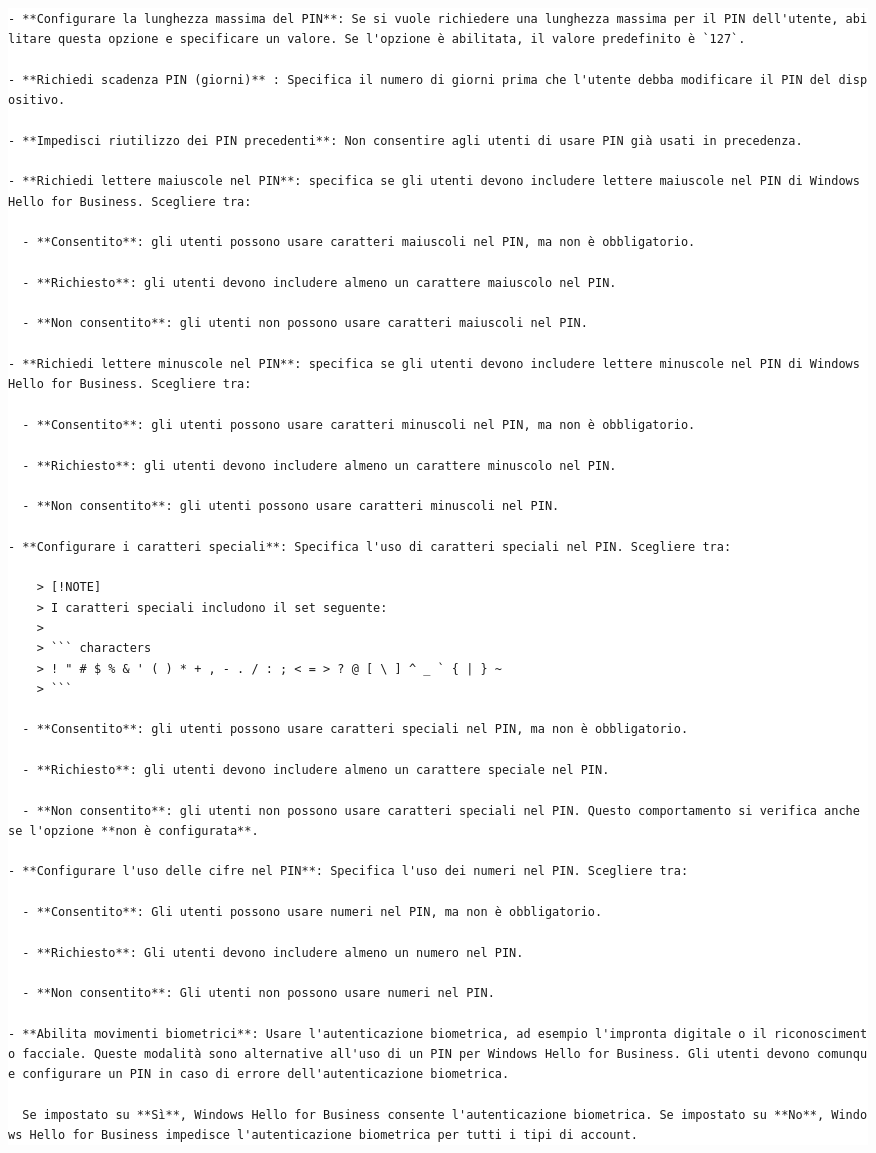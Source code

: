     - **Configurare la lunghezza massima del PIN**: Se si vuole richiedere una lunghezza massima per il PIN dell'utente, abilitare questa opzione e specificare un valore. Se l'opzione è abilitata, il valore predefinito è `127`.

    - **Richiedi scadenza PIN (giorni)** : Specifica il numero di giorni prima che l'utente debba modificare il PIN del dispositivo.

    - **Impedisci riutilizzo dei PIN precedenti**: Non consentire agli utenti di usare PIN già usati in precedenza.

    - **Richiedi lettere maiuscole nel PIN**: specifica se gli utenti devono includere lettere maiuscole nel PIN di Windows Hello for Business. Scegliere tra:  

      - **Consentito**: gli utenti possono usare caratteri maiuscoli nel PIN, ma non è obbligatorio.

      - **Richiesto**: gli utenti devono includere almeno un carattere maiuscolo nel PIN.  

      - **Non consentito**: gli utenti non possono usare caratteri maiuscoli nel PIN.  

    - **Richiedi lettere minuscole nel PIN**: specifica se gli utenti devono includere lettere minuscole nel PIN di Windows Hello for Business. Scegliere tra:  

      - **Consentito**: gli utenti possono usare caratteri minuscoli nel PIN, ma non è obbligatorio.

      - **Richiesto**: gli utenti devono includere almeno un carattere minuscolo nel PIN.  

      - **Non consentito**: gli utenti possono usare caratteri minuscoli nel PIN.  

    - **Configurare i caratteri speciali**: Specifica l'uso di caratteri speciali nel PIN. Scegliere tra:  

        > [!NOTE]
        > I caratteri speciali includono il set seguente:
        >
        > ``` characters
        > ! " # $ % & ' ( ) * + , - . / : ; < = > ? @ [ \ ] ^ _ ` { | } ~
        > ```

      - **Consentito**: gli utenti possono usare caratteri speciali nel PIN, ma non è obbligatorio.  

      - **Richiesto**: gli utenti devono includere almeno un carattere speciale nel PIN.  

      - **Non consentito**: gli utenti non possono usare caratteri speciali nel PIN. Questo comportamento si verifica anche se l'opzione **non è configurata**.  

    - **Configurare l'uso delle cifre nel PIN**: Specifica l'uso dei numeri nel PIN. Scegliere tra:

      - **Consentito**: Gli utenti possono usare numeri nel PIN, ma non è obbligatorio.  

      - **Richiesto**: Gli utenti devono includere almeno un numero nel PIN.  

      - **Non consentito**: Gli utenti non possono usare numeri nel PIN.

    - **Abilita movimenti biometrici**: Usare l'autenticazione biometrica, ad esempio l'impronta digitale o il riconoscimento facciale. Queste modalità sono alternative all'uso di un PIN per Windows Hello for Business. Gli utenti devono comunque configurare un PIN in caso di errore dell'autenticazione biometrica.  

      Se impostato su **Sì**, Windows Hello for Business consente l'autenticazione biometrica. Se impostato su **No**, Windows Hello for Business impedisce l'autenticazione biometrica per tutti i tipi di account.  
